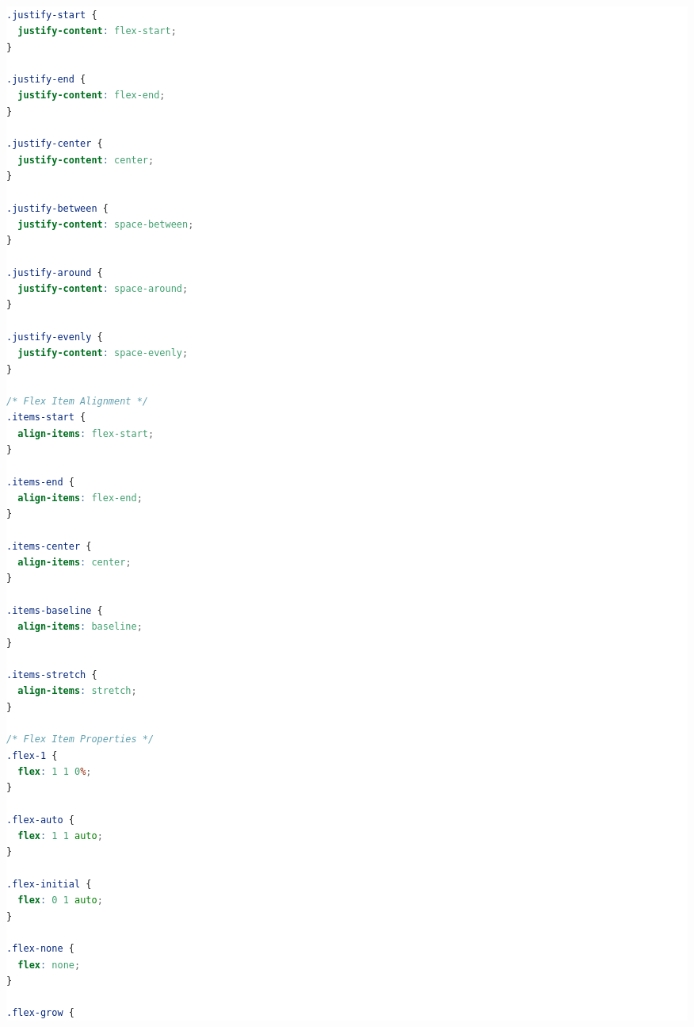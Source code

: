 ```css
.justify-start {
  justify-content: flex-start;
}

.justify-end {
  justify-content: flex-end;
}

.justify-center {
  justify-content: center;
}

.justify-between {
  justify-content: space-between;
}

.justify-around {
  justify-content: space-around;
}

.justify-evenly {
  justify-content: space-evenly;
}

/* Flex Item Alignment */
.items-start {
  align-items: flex-start;
}

.items-end {
  align-items: flex-end;
}

.items-center {
  align-items: center;
}

.items-baseline {
  align-items: baseline;
}

.items-stretch {
  align-items: stretch;
}

/* Flex Item Properties */
.flex-1 {
  flex: 1 1 0%;
}

.flex-auto {
  flex: 1 1 auto;
}

.flex-initial {
  flex: 0 1 auto;
}

.flex-none {
  flex: none;
}

.flex-grow {
```